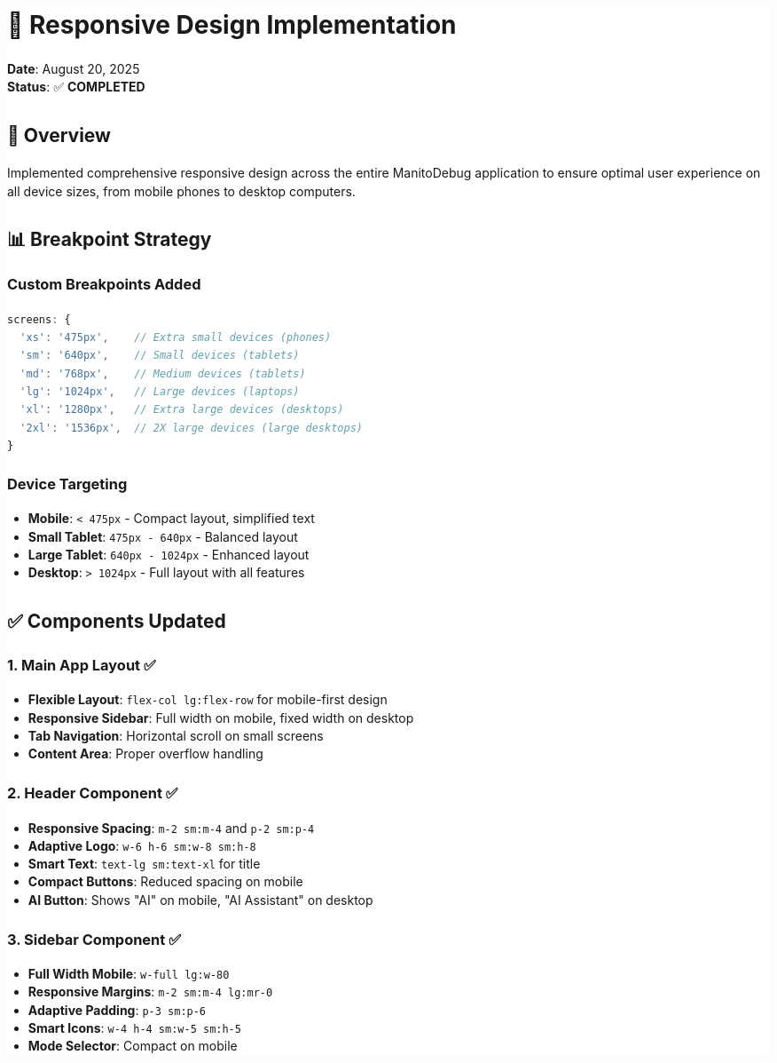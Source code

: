 # 📱 **Responsive Design Implementation**

**Date**: August 20, 2025  
**Status**: ✅ **COMPLETED**

## 🎯 **Overview**

Implemented comprehensive responsive design across the entire ManitoDebug application to ensure optimal user experience on all device sizes, from mobile phones to desktop computers.

## 📊 **Breakpoint Strategy**

### **Custom Breakpoints Added**
```javascript
screens: {
  'xs': '475px',    // Extra small devices (phones)
  'sm': '640px',    // Small devices (tablets)
  'md': '768px',    // Medium devices (tablets)
  'lg': '1024px',   // Large devices (laptops)
  'xl': '1280px',   // Extra large devices (desktops)
  '2xl': '1536px',  // 2X large devices (large desktops)
}
```

### **Device Targeting**
- **Mobile**: `< 475px` - Compact layout, simplified text
- **Small Tablet**: `475px - 640px` - Balanced layout
- **Large Tablet**: `640px - 1024px` - Enhanced layout
- **Desktop**: `> 1024px` - Full layout with all features

## ✅ **Components Updated**

### **1. Main App Layout** ✅
- **Flexible Layout**: `flex-col lg:flex-row` for mobile-first design
- **Responsive Sidebar**: Full width on mobile, fixed width on desktop
- **Tab Navigation**: Horizontal scroll on small screens
- **Content Area**: Proper overflow handling

### **2. Header Component** ✅
- **Responsive Spacing**: `m-2 sm:m-4` and `p-2 sm:p-4`
- **Adaptive Logo**: `w-6 h-6 sm:w-8 sm:h-8`
- **Smart Text**: `text-lg sm:text-xl` for title
- **Compact Buttons**: Reduced spacing on mobile
- **AI Button**: Shows "AI" on mobile, "AI Assistant" on desktop

### **3. Sidebar Component** ✅
- **Full Width Mobile**: `w-full lg:w-80`
- **Responsive Margins**: `m-2 sm:m-4 lg:mr-0`
- **Adaptive Padding**: `p-3 sm:p-6`
- **Smart Icons**: `w-4 h-4 sm:w-5 sm:h-5`
- **Mode Selector**: Compact on mobile
